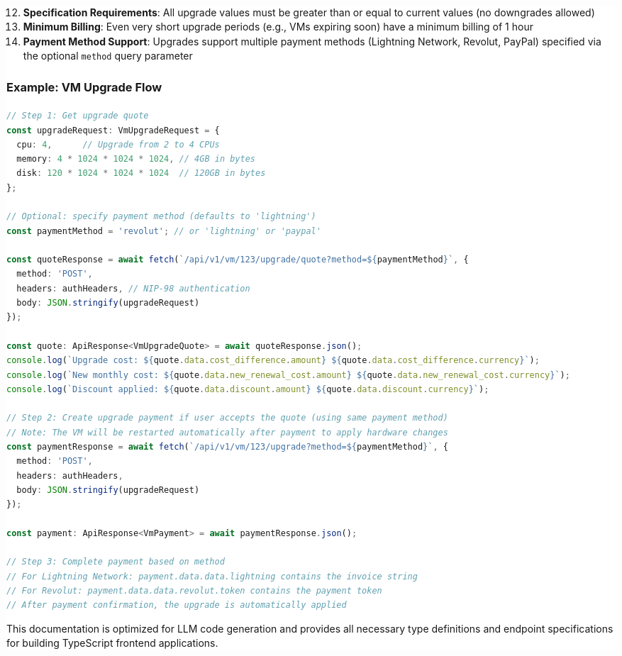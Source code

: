 12. **Specification Requirements**: All upgrade values must be greater than or equal to current values (no downgrades allowed)
13. **Minimum Billing**: Even very short upgrade periods (e.g., VMs expiring soon) have a minimum billing of 1 hour
14. **Payment Method Support**: Upgrades support multiple payment methods (Lightning Network, Revolut, PayPal) specified via the optional `method` query parameter

### Example: VM Upgrade Flow

```typescript
// Step 1: Get upgrade quote
const upgradeRequest: VmUpgradeRequest = {
  cpu: 4,      // Upgrade from 2 to 4 CPUs
  memory: 4 * 1024 * 1024 * 1024, // 4GB in bytes
  disk: 120 * 1024 * 1024 * 1024  // 120GB in bytes
};

// Optional: specify payment method (defaults to 'lightning')
const paymentMethod = 'revolut'; // or 'lightning' or 'paypal'

const quoteResponse = await fetch(`/api/v1/vm/123/upgrade/quote?method=${paymentMethod}`, {
  method: 'POST',
  headers: authHeaders, // NIP-98 authentication
  body: JSON.stringify(upgradeRequest)
});

const quote: ApiResponse<VmUpgradeQuote> = await quoteResponse.json();
console.log(`Upgrade cost: ${quote.data.cost_difference.amount} ${quote.data.cost_difference.currency}`);
console.log(`New monthly cost: ${quote.data.new_renewal_cost.amount} ${quote.data.new_renewal_cost.currency}`);
console.log(`Discount applied: ${quote.data.discount.amount} ${quote.data.discount.currency}`);

// Step 2: Create upgrade payment if user accepts the quote (using same payment method)
// Note: The VM will be restarted automatically after payment to apply hardware changes
const paymentResponse = await fetch(`/api/v1/vm/123/upgrade?method=${paymentMethod}`, {
  method: 'POST',
  headers: authHeaders,
  body: JSON.stringify(upgradeRequest)
});

const payment: ApiResponse<VmPayment> = await paymentResponse.json();

// Step 3: Complete payment based on method
// For Lightning Network: payment.data.data.lightning contains the invoice string
// For Revolut: payment.data.data.revolut.token contains the payment token
// After payment confirmation, the upgrade is automatically applied
```

This documentation is optimized for LLM code generation and provides all necessary type definitions and endpoint specifications for building TypeScript frontend applications.